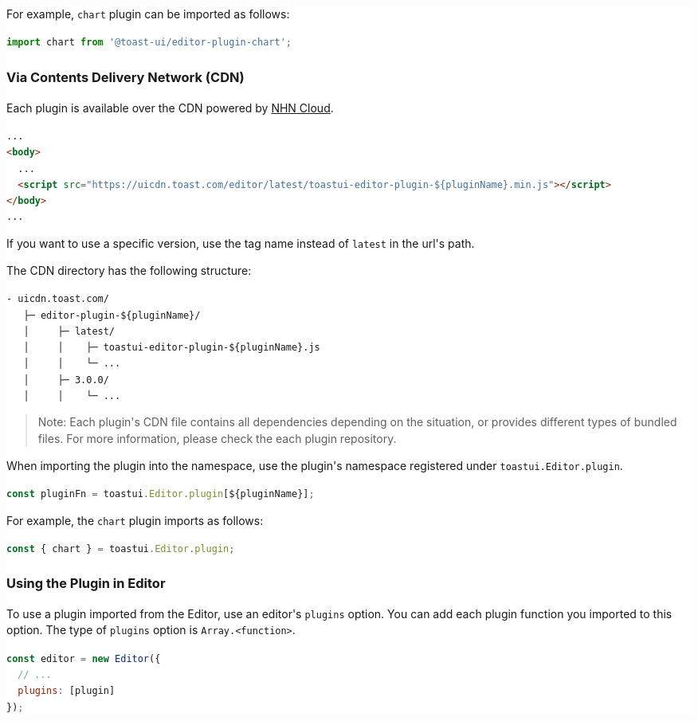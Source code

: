 For example, `chart` plugin can be imported as follows:

```js
import chart from '@toast-ui/editor-plugin-chart';
```
### Via Contents Delivery Network (CDN)

Each plugin is available over the CDN powered by [NHN Cloud](https://www.toast.com). 

```html
...
<body>
  ...
  <script src="https://uicdn.toast.com/editor/latest/toastui-editor-plugin-${pluginName}.min.js"></script>
</body>
...
```

If you want to use a specific version, use the tag name instead of `latest` in the url's path.

The CDN directory has the following structure:

```
- uicdn.toast.com/
   ├─ editor-plugin-${pluginName}/
   │     ├─ latest/
   │     │    ├─ toastui-editor-plugin-${pluginName}.js
   │     │    └─ ...
   │     ├─ 3.0.0/
   │     │    └─ ...
```

> Note: Each plugin's CDN file contains all dependencies depending on the situation, or provides different types of bundled files. For more information, please check the each plugin repository.

When importing the plugin into the namespace, use the plugin's namespace registered under `toastui.Editor.plugin`.

```js
const pluginFn = toastui.Editor.plugin[${pluginName}];
```

For example, the `chart` plugin imports as follows:

```js
const { chart } = toastui.Editor.plugin;
```

### Using the Plugin in Editor

To use a plugin imported from the Editor, use an editor's `plugins` option. You can add each plugin function you imported to this option. The type of `plugins` option is `Array.<function>`.

```js
const editor = new Editor({
  // ...
  plugins: [plugin]
});
```
